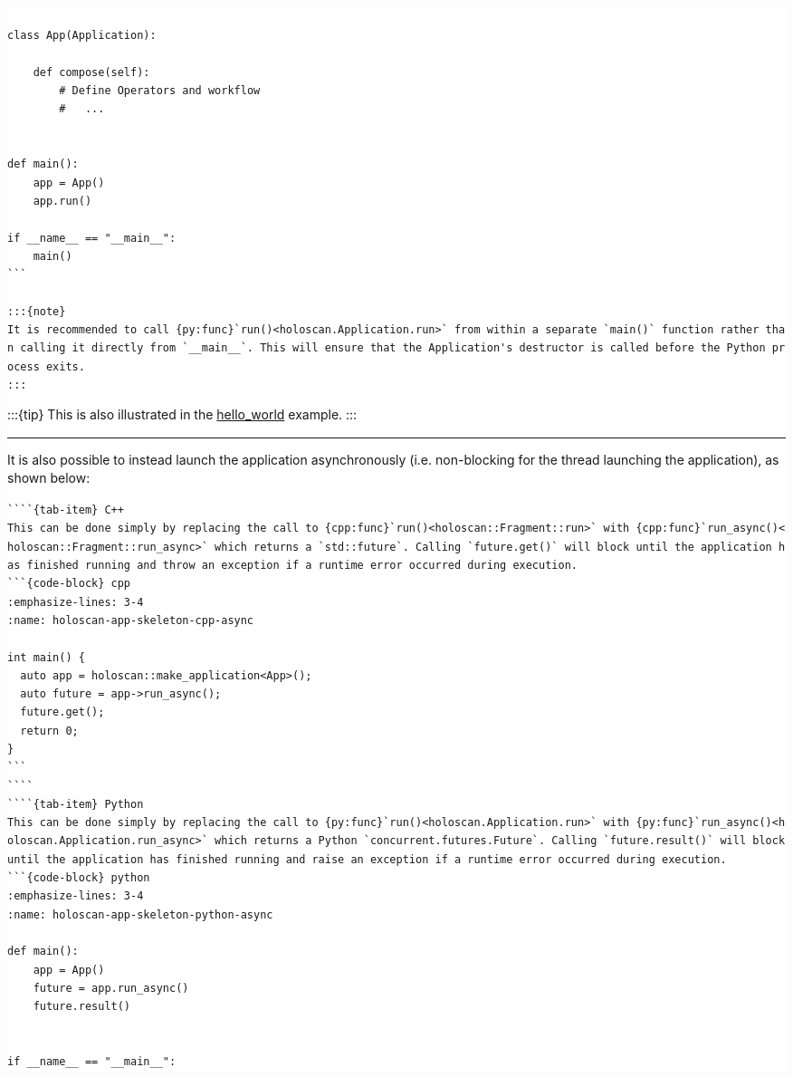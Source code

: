 `````{tab-set}

class App(Application):

    def compose(self):
        # Define Operators and workflow
        #   ...


def main():
    app = App()
    app.run()

if __name__ == "__main__":
    main()
```

:::{note}
It is recommended to call {py:func}`run()<holoscan.Application.run>` from within a separate `main()` function rather than calling it directly from `__main__`. This will ensure that the Application's destructor is called before the Python process exits.
:::

`````

:::{tip}
This is also illustrated in the [hello_world](./examples/hello_world.md) example.
:::
___

It is also possible to instead launch the application asynchronously (i.e. non-blocking for the thread launching the application), as shown below:

`````{tab-set}
````{tab-item} C++
This can be done simply by replacing the call to {cpp:func}`run()<holoscan::Fragment::run>` with {cpp:func}`run_async()<holoscan::Fragment::run_async>` which returns a `std::future`. Calling `future.get()` will block until the application has finished running and throw an exception if a runtime error occurred during execution.
```{code-block} cpp
:emphasize-lines: 3-4
:name: holoscan-app-skeleton-cpp-async

int main() {
  auto app = holoscan::make_application<App>();
  auto future = app->run_async();
  future.get();
  return 0;
}
```
````
````{tab-item} Python
This can be done simply by replacing the call to {py:func}`run()<holoscan.Application.run>` with {py:func}`run_async()<holoscan.Application.run_async>` which returns a Python `concurrent.futures.Future`. Calling `future.result()` will block until the application has finished running and raise an exception if a runtime error occurred during execution.
```{code-block} python
:emphasize-lines: 3-4
:name: holoscan-app-skeleton-python-async

def main():
    app = App()
    future = app.run_async()
    future.result()


if __name__ == "__main__":
`````